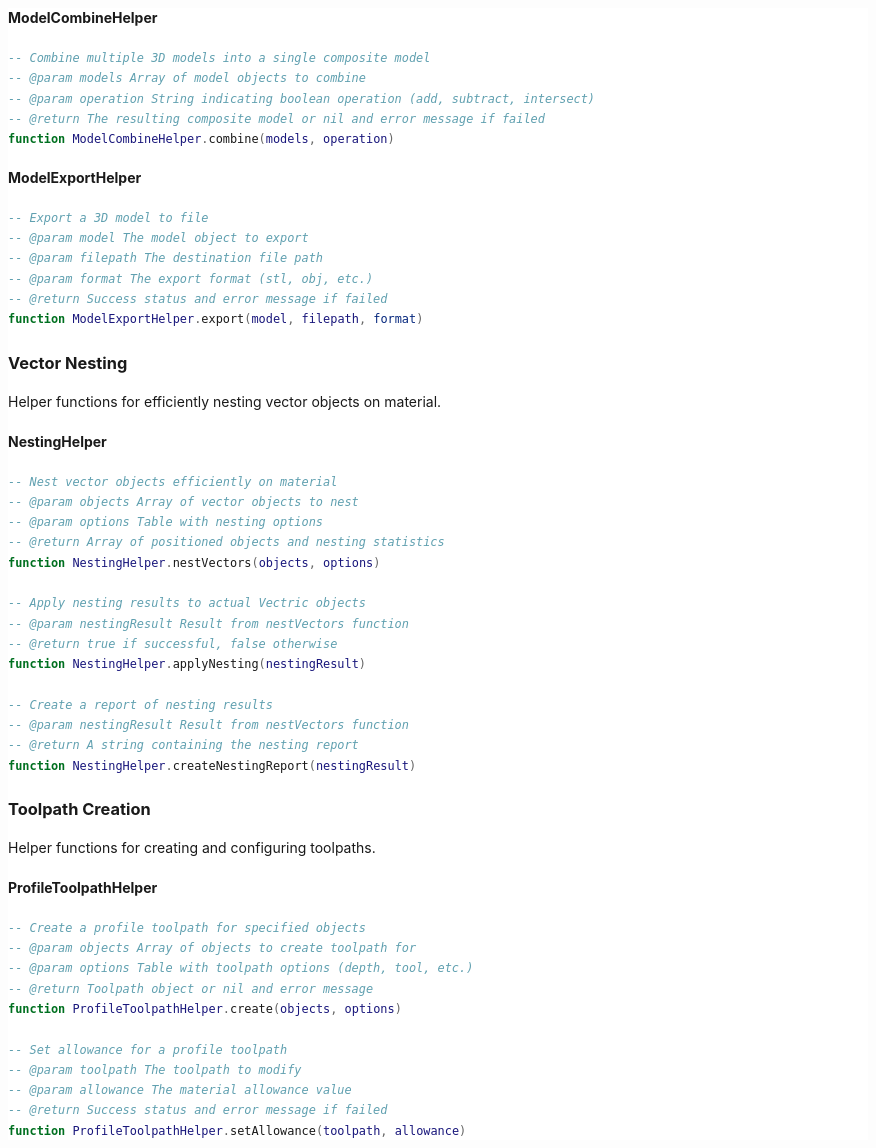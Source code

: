#### ModelCombineHelper

```lua
-- Combine multiple 3D models into a single composite model
-- @param models Array of model objects to combine
-- @param operation String indicating boolean operation (add, subtract, intersect)
-- @return The resulting composite model or nil and error message if failed
function ModelCombineHelper.combine(models, operation)
```

#### ModelExportHelper

```lua
-- Export a 3D model to file
-- @param model The model object to export
-- @param filepath The destination file path
-- @param format The export format (stl, obj, etc.)
-- @return Success status and error message if failed
function ModelExportHelper.export(model, filepath, format)
```

### Vector Nesting

Helper functions for efficiently nesting vector objects on material.

#### NestingHelper

```lua
-- Nest vector objects efficiently on material
-- @param objects Array of vector objects to nest
-- @param options Table with nesting options
-- @return Array of positioned objects and nesting statistics
function NestingHelper.nestVectors(objects, options)

-- Apply nesting results to actual Vectric objects
-- @param nestingResult Result from nestVectors function
-- @return true if successful, false otherwise
function NestingHelper.applyNesting(nestingResult)

-- Create a report of nesting results
-- @param nestingResult Result from nestVectors function
-- @return A string containing the nesting report
function NestingHelper.createNestingReport(nestingResult)
```

### Toolpath Creation

Helper functions for creating and configuring toolpaths.

#### ProfileToolpathHelper

```lua
-- Create a profile toolpath for specified objects
-- @param objects Array of objects to create toolpath for
-- @param options Table with toolpath options (depth, tool, etc.)
-- @return Toolpath object or nil and error message
function ProfileToolpathHelper.create(objects, options)

-- Set allowance for a profile toolpath
-- @param toolpath The toolpath to modify
-- @param allowance The material allowance value
-- @return Success status and error message if failed
function ProfileToolpathHelper.setAllowance(toolpath, allowance)
```

